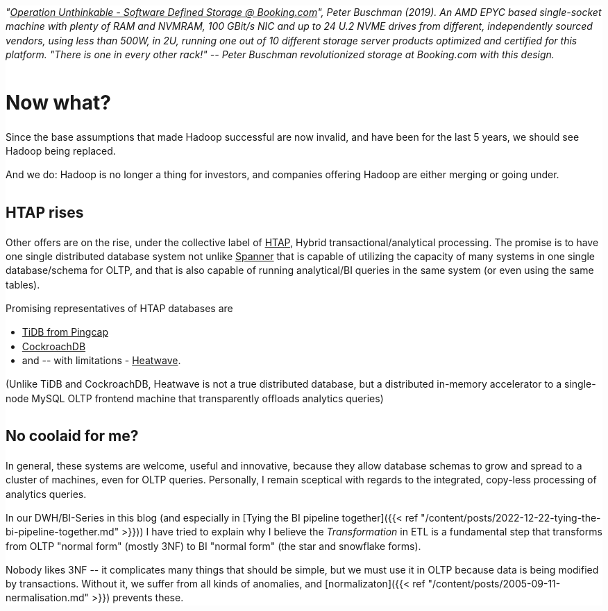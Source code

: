 *"[Operation Unthinkable - Software Defined Storage @ Booking.com](https://www.slideshare.net/Storage-Forum/operation-unthinkable-software-defined-storage-bookingcom-peter-buschman)", Peter Buschman (2019). An AMD EPYC based single-socket machine with plenty of RAM and NVMRAM, 100 GBit/s NIC and up to 24 U.2 NVME drives from different, independently sourced vendors, using less than 500W, in 2U, running one out of 10 different storage server products optimized and certified for this platform. "There is one in every other rack!" -- Peter Buschman revolutionized storage at Booking.com with this design.*

# Now what?

Since the base assumptions that made Hadoop successful are now invalid, and have been for the last 5 years, we should see Hadoop being replaced.

And we do:
Hadoop is no longer a thing for investors, and companies offering Hadoop are either merging or going under.

## HTAP rises

Other offers are on the rise, under the collective label of [HTAP](https://en.wikipedia.org/wiki/Hybrid_transactional/analytical_processing), 
Hybrid transactional/analytical processing.
The promise is to have one single distributed database system not unlike [Spanner](https://en.wikipedia.org/wiki/Spanner_(database))
that is capable of utilizing the capacity of many systems in one single database/schema for OLTP,
and that is also capable of running analytical/BI queries in the same system (or even using the same tables).

Promising representatives of HTAP databases are

- [TiDB from Pingcap](https://www.vldb.org/pvldb/vol13/p3072-huang.pdf)
- [CockroachDB](https://www.infoq.com/news/2014/08/CockroachDB/)
- and -- with limitations - [Heatwave](https://www.oracle.com/mysql/heatwave/).

(Unlike TiDB and CockroachDB, Heatwave is not a true distributed database, but a distributed in-memory accelerator to a single-node MySQL OLTP frontend machine that transparently offloads analytics queries)

## No coolaid for me?

In general, these systems are welcome, useful and innovative, because they allow database schemas to grow and spread to a cluster of machines, even for OLTP queries.
Personally, I remain sceptical with regards to the integrated, copy-less processing of analytics queries.

In our DWH/BI-Series in this blog (and especially in 
[Tying the BI pipeline together]({{< ref "/content/posts/2022-12-22-tying-the-bi-pipeline-together.md" >}})) 
I have tried to explain why I believe the *Transformation* in ETL is a fundamental step that transforms from OLTP "normal form" (mostly 3NF) to BI "normal form" (the star and snowflake forms).

Nobody likes 3NF -- it complicates many things that should be simple, but we must use it in OLTP because data is being modified by transactions.
Without it, we suffer from all kinds of anomalies, and [normalizaton]({{< ref "/content/posts/2005-09-11-nermalisation.md" >}}) prevents these.
